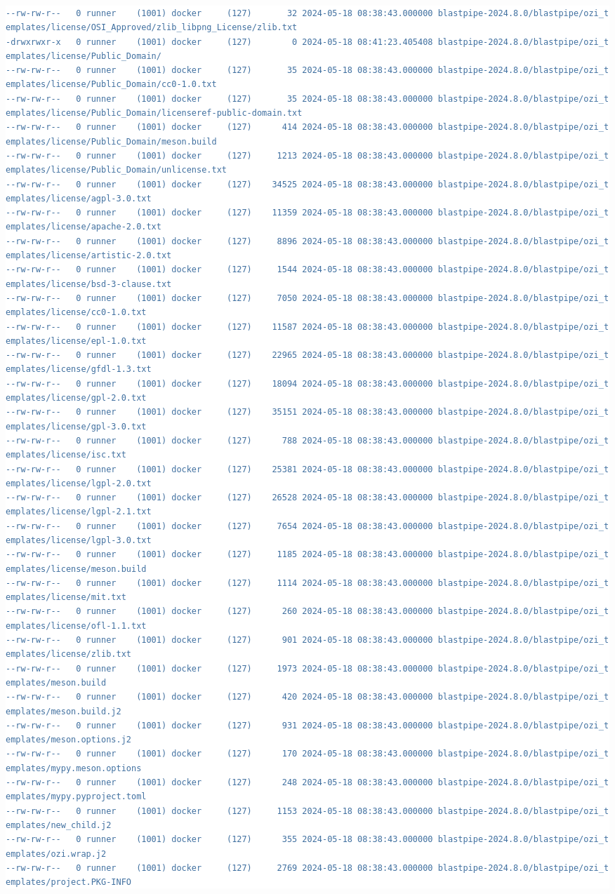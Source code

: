 ```diff
--rw-rw-r--   0 runner    (1001) docker     (127)       32 2024-05-18 08:38:43.000000 blastpipe-2024.8.0/blastpipe/ozi_templates/license/OSI_Approved/zlib_libpng_License/zlib.txt
-drwxrwxr-x   0 runner    (1001) docker     (127)        0 2024-05-18 08:41:23.405408 blastpipe-2024.8.0/blastpipe/ozi_templates/license/Public_Domain/
--rw-rw-r--   0 runner    (1001) docker     (127)       35 2024-05-18 08:38:43.000000 blastpipe-2024.8.0/blastpipe/ozi_templates/license/Public_Domain/cc0-1.0.txt
--rw-rw-r--   0 runner    (1001) docker     (127)       35 2024-05-18 08:38:43.000000 blastpipe-2024.8.0/blastpipe/ozi_templates/license/Public_Domain/licenseref-public-domain.txt
--rw-rw-r--   0 runner    (1001) docker     (127)      414 2024-05-18 08:38:43.000000 blastpipe-2024.8.0/blastpipe/ozi_templates/license/Public_Domain/meson.build
--rw-rw-r--   0 runner    (1001) docker     (127)     1213 2024-05-18 08:38:43.000000 blastpipe-2024.8.0/blastpipe/ozi_templates/license/Public_Domain/unlicense.txt
--rw-rw-r--   0 runner    (1001) docker     (127)    34525 2024-05-18 08:38:43.000000 blastpipe-2024.8.0/blastpipe/ozi_templates/license/agpl-3.0.txt
--rw-rw-r--   0 runner    (1001) docker     (127)    11359 2024-05-18 08:38:43.000000 blastpipe-2024.8.0/blastpipe/ozi_templates/license/apache-2.0.txt
--rw-rw-r--   0 runner    (1001) docker     (127)     8896 2024-05-18 08:38:43.000000 blastpipe-2024.8.0/blastpipe/ozi_templates/license/artistic-2.0.txt
--rw-rw-r--   0 runner    (1001) docker     (127)     1544 2024-05-18 08:38:43.000000 blastpipe-2024.8.0/blastpipe/ozi_templates/license/bsd-3-clause.txt
--rw-rw-r--   0 runner    (1001) docker     (127)     7050 2024-05-18 08:38:43.000000 blastpipe-2024.8.0/blastpipe/ozi_templates/license/cc0-1.0.txt
--rw-rw-r--   0 runner    (1001) docker     (127)    11587 2024-05-18 08:38:43.000000 blastpipe-2024.8.0/blastpipe/ozi_templates/license/epl-1.0.txt
--rw-rw-r--   0 runner    (1001) docker     (127)    22965 2024-05-18 08:38:43.000000 blastpipe-2024.8.0/blastpipe/ozi_templates/license/gfdl-1.3.txt
--rw-rw-r--   0 runner    (1001) docker     (127)    18094 2024-05-18 08:38:43.000000 blastpipe-2024.8.0/blastpipe/ozi_templates/license/gpl-2.0.txt
--rw-rw-r--   0 runner    (1001) docker     (127)    35151 2024-05-18 08:38:43.000000 blastpipe-2024.8.0/blastpipe/ozi_templates/license/gpl-3.0.txt
--rw-rw-r--   0 runner    (1001) docker     (127)      788 2024-05-18 08:38:43.000000 blastpipe-2024.8.0/blastpipe/ozi_templates/license/isc.txt
--rw-rw-r--   0 runner    (1001) docker     (127)    25381 2024-05-18 08:38:43.000000 blastpipe-2024.8.0/blastpipe/ozi_templates/license/lgpl-2.0.txt
--rw-rw-r--   0 runner    (1001) docker     (127)    26528 2024-05-18 08:38:43.000000 blastpipe-2024.8.0/blastpipe/ozi_templates/license/lgpl-2.1.txt
--rw-rw-r--   0 runner    (1001) docker     (127)     7654 2024-05-18 08:38:43.000000 blastpipe-2024.8.0/blastpipe/ozi_templates/license/lgpl-3.0.txt
--rw-rw-r--   0 runner    (1001) docker     (127)     1185 2024-05-18 08:38:43.000000 blastpipe-2024.8.0/blastpipe/ozi_templates/license/meson.build
--rw-rw-r--   0 runner    (1001) docker     (127)     1114 2024-05-18 08:38:43.000000 blastpipe-2024.8.0/blastpipe/ozi_templates/license/mit.txt
--rw-rw-r--   0 runner    (1001) docker     (127)      260 2024-05-18 08:38:43.000000 blastpipe-2024.8.0/blastpipe/ozi_templates/license/ofl-1.1.txt
--rw-rw-r--   0 runner    (1001) docker     (127)      901 2024-05-18 08:38:43.000000 blastpipe-2024.8.0/blastpipe/ozi_templates/license/zlib.txt
--rw-rw-r--   0 runner    (1001) docker     (127)     1973 2024-05-18 08:38:43.000000 blastpipe-2024.8.0/blastpipe/ozi_templates/meson.build
--rw-rw-r--   0 runner    (1001) docker     (127)      420 2024-05-18 08:38:43.000000 blastpipe-2024.8.0/blastpipe/ozi_templates/meson.build.j2
--rw-rw-r--   0 runner    (1001) docker     (127)      931 2024-05-18 08:38:43.000000 blastpipe-2024.8.0/blastpipe/ozi_templates/meson.options.j2
--rw-rw-r--   0 runner    (1001) docker     (127)      170 2024-05-18 08:38:43.000000 blastpipe-2024.8.0/blastpipe/ozi_templates/mypy.meson.options
--rw-rw-r--   0 runner    (1001) docker     (127)      248 2024-05-18 08:38:43.000000 blastpipe-2024.8.0/blastpipe/ozi_templates/mypy.pyproject.toml
--rw-rw-r--   0 runner    (1001) docker     (127)     1153 2024-05-18 08:38:43.000000 blastpipe-2024.8.0/blastpipe/ozi_templates/new_child.j2
--rw-rw-r--   0 runner    (1001) docker     (127)      355 2024-05-18 08:38:43.000000 blastpipe-2024.8.0/blastpipe/ozi_templates/ozi.wrap.j2
--rw-rw-r--   0 runner    (1001) docker     (127)     2769 2024-05-18 08:38:43.000000 blastpipe-2024.8.0/blastpipe/ozi_templates/project.PKG-INFO
```